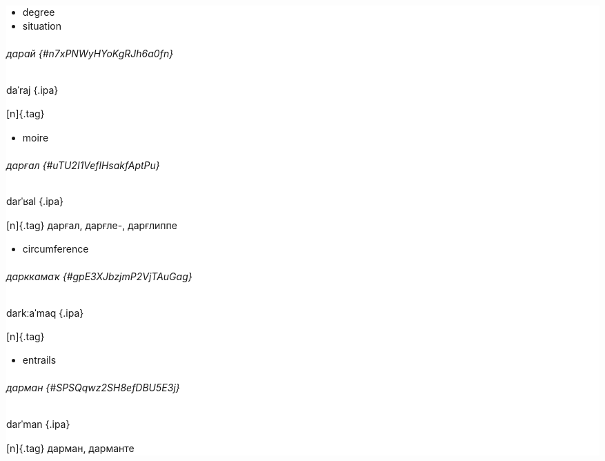 - degree
- situation

</div>

<div class='word'>

<div class='title'>

###### дарай {#n7xPNWyHYoKgRJh6a0fn}

daˈraj {.ipa}

</div>

[n]{.tag}

- moire

</div>

<div class='word'>

<div class='title'>

###### дарғал {#uTU2I1VeflHsakfAptPu}

darˈʁal {.ipa}

</div>

[n]{.tag} дарғал, дарғле-, дарғлиппе

- circumference

</div>

<div class='word'>

<div class='title'>

###### дарккамаҡ {#gpE3XJbzjmP2VjTAuGag}

darkːaˈmaq {.ipa}

</div>

[n]{.tag}

- entrails

</div>

<div class='word'>

<div class='title'>

###### дарман {#SPSQqwz2SH8efDBU5E3j}

darˈman {.ipa}

</div>

[n]{.tag} дарман, дарманте
